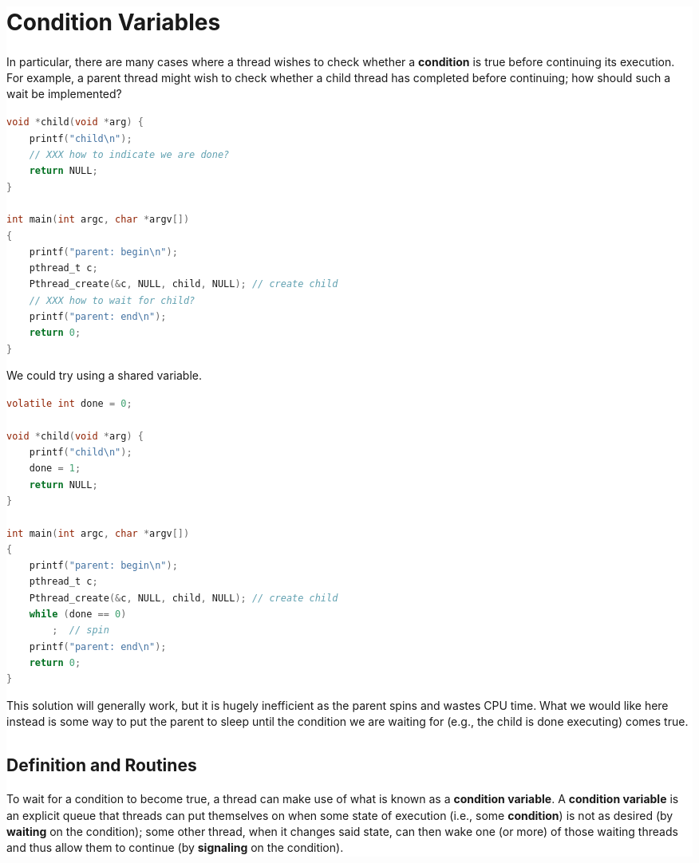 # Condition Variables
In particular, there are many cases where a thread wishes to check whether a **condition** is true before continuing its execution. For example, a parent thread might wish to check whether a child thread has completed before continuing; how should such a wait be implemented?
```c
void *child(void *arg) {
	printf("child\n");
	// XXX how to indicate we are done?
	return NULL;
}

int main(int argc, char *argv[])
{
	printf("parent: begin\n");
	pthread_t c;
	Pthread_create(&c, NULL, child, NULL); // create child
	// XXX how to wait for child?
	printf("parent: end\n");
	return 0;
}
```
We could try using a shared variable.
```c
volatile int done = 0;

void *child(void *arg) {
	printf("child\n");
	done = 1;
	return NULL;
}

int main(int argc, char *argv[])
{
	printf("parent: begin\n");
	pthread_t c;
	Pthread_create(&c, NULL, child, NULL); // create child
	while (done == 0)
		;  // spin
	printf("parent: end\n");
	return 0;
}
```
This solution will generally work, but it is hugely inefficient as the parent spins and wastes CPU time. What we would like here instead is some way to put the parent to sleep until the condition we are waiting for (e.g., the child is done executing) comes true.

## Definition and Routines
To wait for a condition to become true, a thread can make use of what is known as a **condition variable**. A **condition variable** is an explicit queue that threads can put themselves on when some state of execution (i.e., some **condition**) is not as desired (by **waiting** on the condition); some other thread, when it changes said state, can then wake one (or more) of those waiting threads and thus allow them to continue (by **signaling** on the condition).

